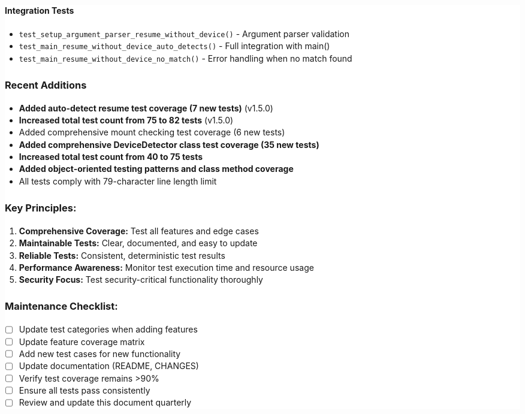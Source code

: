 #### **Integration Tests**
- `test_setup_argument_parser_resume_without_device()` - Argument parser validation
- `test_main_resume_without_device_auto_detects()` - Full integration with main()
- `test_main_resume_without_device_no_match()` - Error handling when no match found

### Recent Additions
- **Added auto-detect resume test coverage (7 new tests)** (v1.5.0)
- **Increased total test count from 75 to 82 tests** (v1.5.0)
- Added comprehensive mount checking test coverage (6 new tests)
- **Added comprehensive DeviceDetector class test coverage (35 new tests)**
- **Increased total test count from 40 to 75 tests**
- **Added object-oriented testing patterns and class method coverage**
- All tests comply with 79-character line length limit

### Key Principles:
1. **Comprehensive Coverage:** Test all features and edge cases
2. **Maintainable Tests:** Clear, documented, and easy to update
3. **Reliable Tests:** Consistent, deterministic test results
4. **Performance Awareness:** Monitor test execution time and resource usage
5. **Security Focus:** Test security-critical functionality thoroughly

### Maintenance Checklist:
- [ ] Update test categories when adding features
- [ ] Update feature coverage matrix
- [ ] Add new test cases for new functionality
- [ ] Update documentation (README, CHANGES)
- [ ] Verify test coverage remains >90%
- [ ] Ensure all tests pass consistently
- [ ] Review and update this document quarterly
